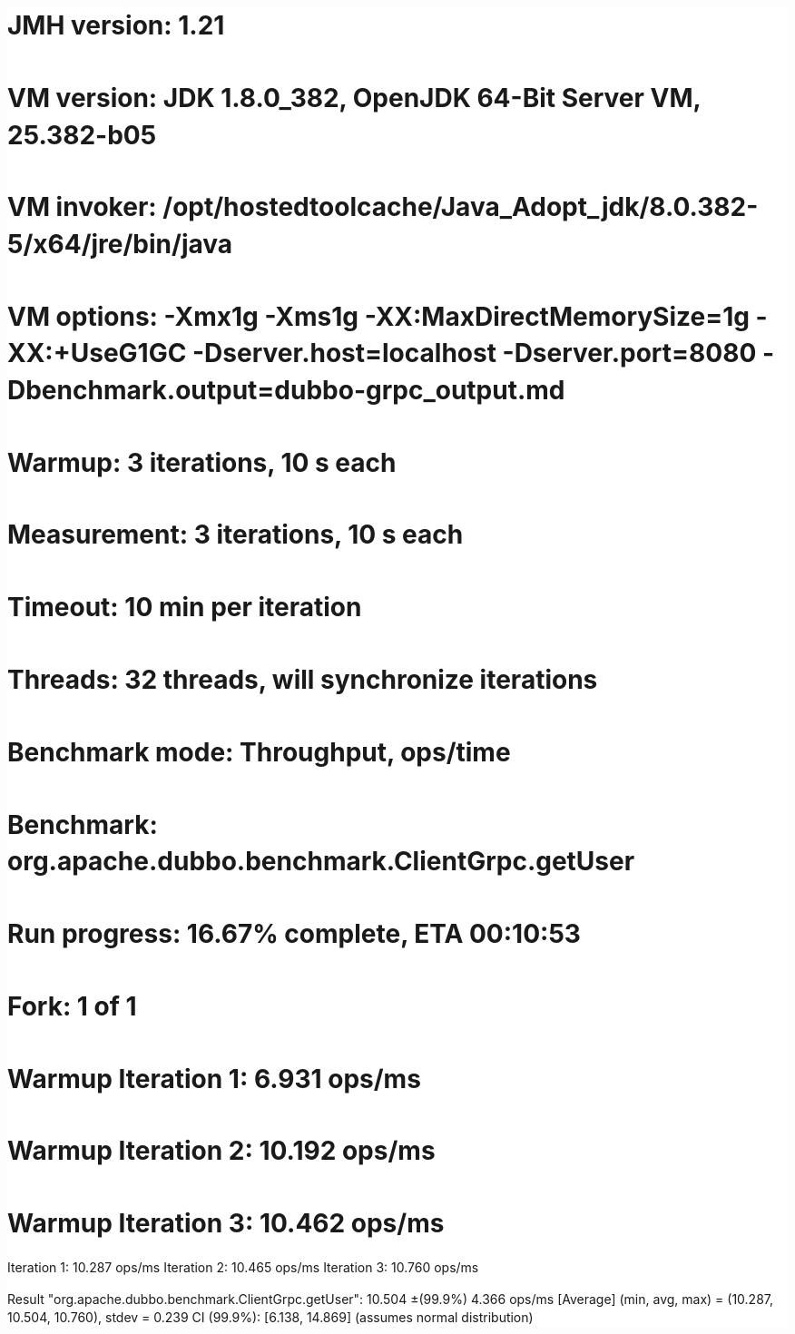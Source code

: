 
# JMH version: 1.21
# VM version: JDK 1.8.0_382, OpenJDK 64-Bit Server VM, 25.382-b05
# VM invoker: /opt/hostedtoolcache/Java_Adopt_jdk/8.0.382-5/x64/jre/bin/java
# VM options: -Xmx1g -Xms1g -XX:MaxDirectMemorySize=1g -XX:+UseG1GC -Dserver.host=localhost -Dserver.port=8080 -Dbenchmark.output=dubbo-grpc_output.md
# Warmup: 3 iterations, 10 s each
# Measurement: 3 iterations, 10 s each
# Timeout: 10 min per iteration
# Threads: 32 threads, will synchronize iterations
# Benchmark mode: Throughput, ops/time
# Benchmark: org.apache.dubbo.benchmark.ClientGrpc.getUser

# Run progress: 16.67% complete, ETA 00:10:53
# Fork: 1 of 1
# Warmup Iteration   1: 6.931 ops/ms
# Warmup Iteration   2: 10.192 ops/ms
# Warmup Iteration   3: 10.462 ops/ms
Iteration   1: 10.287 ops/ms
Iteration   2: 10.465 ops/ms
Iteration   3: 10.760 ops/ms


Result "org.apache.dubbo.benchmark.ClientGrpc.getUser":
  10.504 ±(99.9%) 4.366 ops/ms [Average]
  (min, avg, max) = (10.287, 10.504, 10.760), stdev = 0.239
  CI (99.9%): [6.138, 14.869] (assumes normal distribution)
